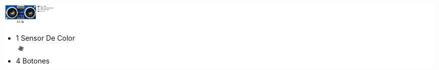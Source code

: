 <img src="./Imagenes/sensorUltrasonico.png" alt="drawing" style="width:100px;"/> <br>
- 1 Sensor De Color <br>
<img src="./Imagenes/sensorColor.png" alt="drawing" style="width:20px;"/> <br>
- 4 Botones <br>
